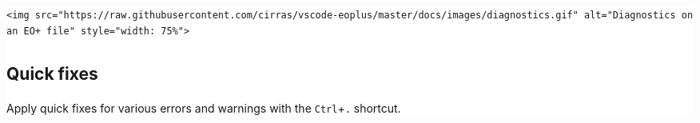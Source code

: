 	<img src="https://raw.githubusercontent.com/cirras/vscode-eoplus/master/docs/images/diagnostics.gif" alt="Diagnostics on an EO+ file" style="width: 75%">
</p>

## Quick fixes

Apply quick fixes for various errors and warnings with the `Ctrl`+`.` shortcut.

<p align="center">